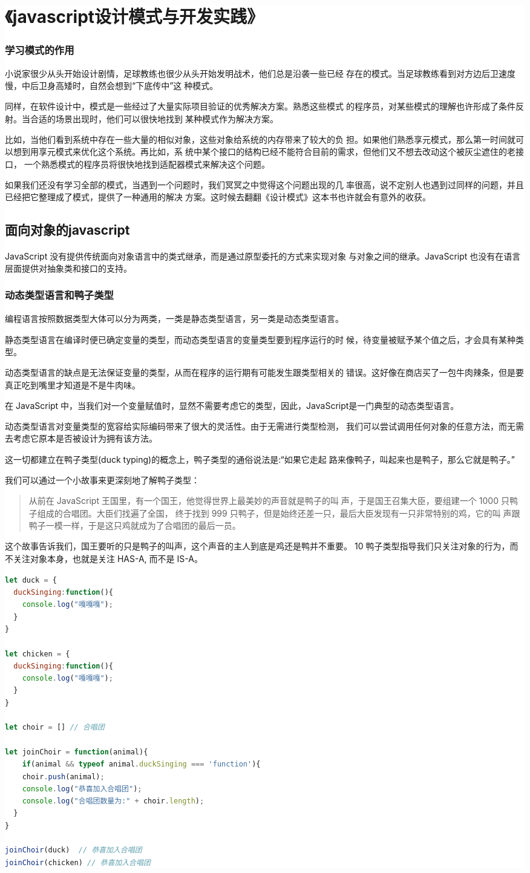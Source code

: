 # 《javascript设计模式与开发实践》

### 学习模式的作用

小说家很少从头开始设计剧情，足球教练也很少从头开始发明战术，他们总是沿袭一些已经 存在的模式。当足球教练看到对方边后卫速度慢，中后卫身高矮时，自然会想到“下底传中”这 种模式。

同样，在软件设计中，模式是一些经过了大量实际项目验证的优秀解决方案。熟悉这些模式 的程序员，对某些模式的理解也许形成了条件反射。当合适的场景出现时，他们可以很快地找到 某种模式作为解决方案。

比如，当他们看到系统中存在一些大量的相似对象，这些对象给系统的内存带来了较大的负 担。如果他们熟悉享元模式，那么第一时间就可以想到用享元模式来优化这个系统。再比如，系 统中某个接口的结构已经不能符合目前的需求，但他们又不想去改动这个被灰尘遮住的老接口， 一个熟悉模式的程序员将很快地找到适配器模式来解决这个问题。

如果我们还没有学习全部的模式，当遇到一个问题时，我们冥冥之中觉得这个问题出现的几 率很高，说不定别人也遇到过同样的问题，并且已经把它整理成了模式，提供了一种通用的解决 方案。这时候去翻翻《设计模式》这本书也许就会有意外的收获。

## 面向对象的javascript

JavaScript 没有提供传统面向对象语言中的类式继承，而是通过原型委托的方式来实现对象 与对象之间的继承。JavaScript 也没有在语言层面提供对抽象类和接口的支持。

### 动态类型语言和鸭子类型

编程语言按照数据类型大体可以分为两类，一类是静态类型语言，另一类是动态类型语言。

静态类型语言在编译时便已确定变量的类型，而动态类型语言的变量类型要到程序运行的时 候，待变量被赋予某个值之后，才会具有某种类型。

动态类型语言的缺点是无法保证变量的类型，从而在程序的运行期有可能发生跟类型相关的 错误。这好像在商店买了一包牛肉辣条，但是要真正吃到嘴里才知道是不是牛肉味。

在 JavaScript 中，当我们对一个变量赋值时，显然不需要考虑它的类型，因此，JavaScript是一门典型的动态类型语言。

动态类型语言对变量类型的宽容给实际编码带来了很大的灵活性。由于无需进行类型检测， 我们可以尝试调用任何对象的任意方法，而无需去考虑它原本是否被设计为拥有该方法。

这一切都建立在鸭子类型(duck typing)的概念上，鸭子类型的通俗说法是:“如果它走起 路来像鸭子，叫起来也是鸭子，那么它就是鸭子。”

我们可以通过一个小故事来更深刻地了解鸭子类型：

>从前在 JavaScript 王国里，有一个国王，他觉得世界上最美妙的声音就是鸭子的叫 声，于是国王召集大臣，要组建一个 1000 只鸭子组成的合唱团。大臣们找遍了全国， 终于找到 999 只鸭子，但是始终还差一只，最后大臣发现有一只非常特别的鸡，它的叫 声跟鸭子一模一样，于是这只鸡就成为了合唱团的最后一员。

这个故事告诉我们，国王要听的只是鸭子的叫声，这个声音的主人到底是鸡还是鸭并不重要。 10 鸭子类型指导我们只关注对象的行为，而不关注对象本身，也就是关注 HAS-A, 而不是 IS-A。

```javascript
let duck = {
  duckSinging:function(){
    console.log("嘎嘎嘎");
  }
}

let chicken = {
  duckSinging:function(){
    console.log("嘎嘎嘎");
  }
}

let choir = [] // 合唱团

let joinChoir = function(animal){
	if(animal && typeof animal.duckSinging === 'function'){
    choir.push(animal);
    console.log("恭喜加入合唱团");
    console.log("合唱团数量为:" + choir.length);
  }
}

joinChoir(duck)  // 恭喜加入合唱团
joinChoir(chicken) // 恭喜加入合唱团
```
